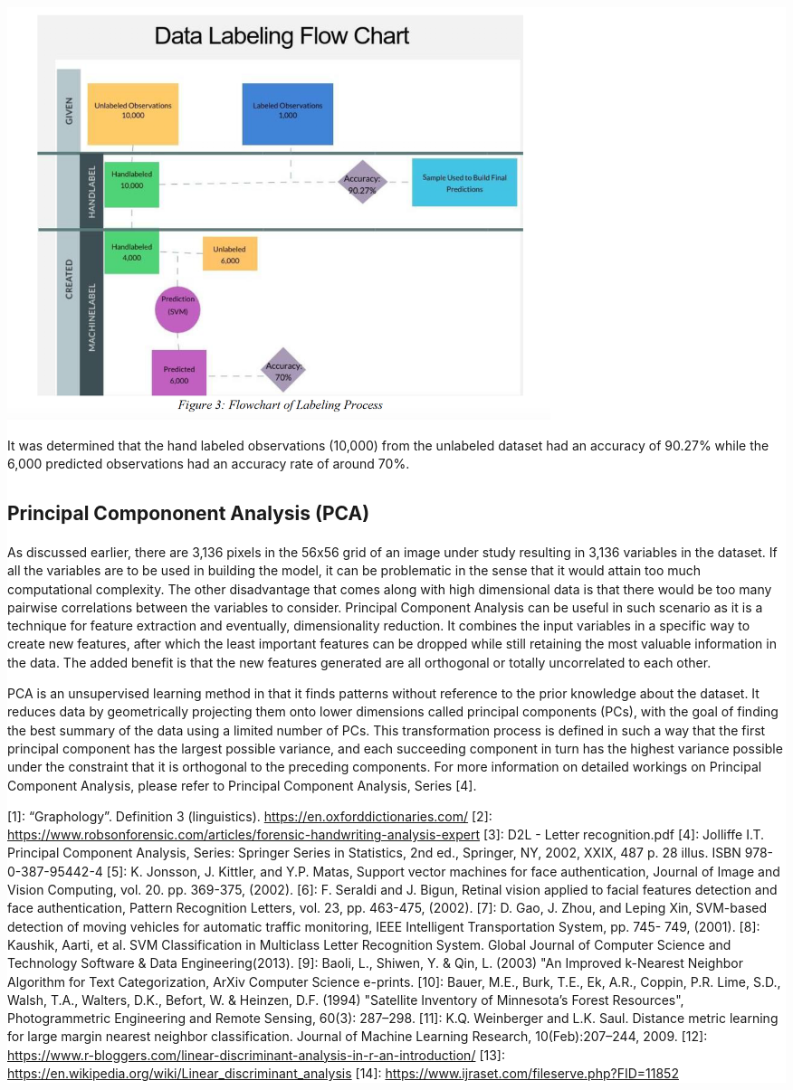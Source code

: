  <img src="https://github.com/shahrukhatik/Predictive-Analytics/blob/master/Images/FlowchartHW.png?raw=true" width="600" title="hover text">

It was determined that the hand labeled observations (10,000) from the unlabeled dataset had an accuracy of 90.27% while the 6,000 predicted observations had an accuracy rate of around 70%.

## Principal Compononent Analysis (PCA)

As discussed earlier, there are 3,136 pixels in the 56x56 grid of an image under study resulting in 3,136 variables in the dataset. If all the variables are to be used in building the model, it can be problematic in the sense that it would attain too much computational complexity. The other disadvantage that comes along with high dimensional data is that there would be too many pairwise correlations between the variables to consider. Principal Component Analysis can be useful in such scenario as it is a technique for feature extraction and eventually, dimensionality reduction. It combines the input variables in a specific way to create new features, after which the least important features can be dropped while still retaining the most valuable information in the data. The added benefit is that the new features generated are all orthogonal or totally uncorrelated to each other.

PCA is an unsupervised learning method in that it finds patterns without reference to the prior knowledge about the dataset. It reduces data by geometrically projecting them onto lower dimensions called principal components (PCs), with the goal of finding the best summary of the data using a limited number of PCs. This transformation process is defined in such a way that the first principal component has the largest possible variance, and each succeeding component in turn has the highest variance possible under the constraint that it is orthogonal to the preceding components. For more information on detailed workings on Principal Component Analysis, please refer to Principal Component Analysis, Series [4].

[1]: “Graphology”. Definition 3 (linguistics). https://en.oxforddictionaries.com/
[2]: https://www.robsonforensic.com/articles/forensic-handwriting-analysis-expert
[3]: D2L - Letter recognition.pdf
[4]: Jolliffe I.T. Principal Component Analysis, Series: Springer Series in Statistics, 2nd ed., Springer, NY, 2002, XXIX, 487 p. 28 illus. ISBN 978-0-387-95442-4
[5]: K. Jonsson, J. Kittler, and Y.P. Matas, Support vector machines for face authentication, Journal of Image and Vision Computing, vol. 20. pp. 369-375, (2002).
[6]: F. Seraldi and J. Bigun, Retinal vision applied to facial features detection and face authentication, Pattern Recognition Letters, vol. 23, pp. 463-475, (2002).
[7]: D. Gao, J. Zhou, and Leping Xin, SVM-based detection of moving vehicles for automatic traffic monitoring, IEEE Intelligent Transportation System, pp. 745- 749, (2001).
[8]: Kaushik, Aarti, et al. SVM Classification in Multiclass Letter Recognition System. Global Journal of Computer Science and Technology Software & Data Engineering(2013).
[9]: Baoli, L., Shiwen, Y. & Qin, L. (2003) "An Improved k-Nearest Neighbor Algorithm for Text Categorization, ArXiv Computer Science e-prints.
[10]: Bauer, M.E., Burk, T.E., Ek, A.R., Coppin, P.R. Lime, S.D., Walsh, T.A., Walters, D.K., Befort, W. & Heinzen, D.F. (1994) "Satellite Inventory of Minnesota’s Forest Resources", Photogrammetric Engineering and Remote Sensing, 60(3): 287–298.
[11]: K.Q. Weinberger and L.K. Saul. Distance metric learning for large margin nearest neighbor classification. Journal of Machine Learning Research, 10(Feb):207–244, 2009.
[12]: https://www.r-bloggers.com/linear-discriminant-analysis-in-r-an-introduction/
[13]: https://en.wikipedia.org/wiki/Linear_discriminant_analysis
[14]: https://www.ijraset.com/fileserve.php?FID=11852
